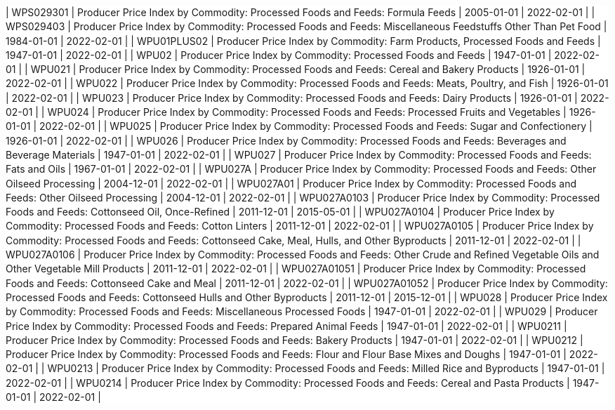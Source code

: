 | WPS029301     | Producer Price Index by Commodity: Processed Foods and Feeds: Formula Feeds                                                                                               | 2005-01-01          | 2022-02-01        |
| WPS029403     | Producer Price Index by Commodity: Processed Foods and Feeds: Miscellaneous Feedstuffs Other Than Pet Food                                                                | 1984-01-01          | 2022-02-01        |
| WPU01PLUS02   | Producer Price Index by Commodity: Farm Products, Processed Foods and Feeds                                                                                               | 1947-01-01          | 2022-02-01        |
| WPU02         | Producer Price Index by Commodity: Processed Foods and Feeds                                                                                                              | 1947-01-01          | 2022-02-01        |
| WPU021        | Producer Price Index by Commodity: Processed Foods and Feeds: Cereal and Bakery Products                                                                                  | 1926-01-01          | 2022-02-01        |
| WPU022        | Producer Price Index by Commodity: Processed Foods and Feeds: Meats, Poultry, and Fish                                                                                    | 1926-01-01          | 2022-02-01        |
| WPU023        | Producer Price Index by Commodity: Processed Foods and Feeds: Dairy Products                                                                                              | 1926-01-01          | 2022-02-01        |
| WPU024        | Producer Price Index by Commodity: Processed Foods and Feeds: Processed Fruits and Vegetables                                                                             | 1926-01-01          | 2022-02-01        |
| WPU025        | Producer Price Index by Commodity: Processed Foods and Feeds: Sugar and Confectionery                                                                                     | 1926-01-01          | 2022-02-01        |
| WPU026        | Producer Price Index by Commodity: Processed Foods and Feeds: Beverages and Beverage Materials                                                                            | 1947-01-01          | 2022-02-01        |
| WPU027        | Producer Price Index by Commodity: Processed Foods and Feeds: Fats and Oils                                                                                               | 1967-01-01          | 2022-02-01        |
| WPU027A       | Producer Price Index by Commodity: Processed Foods and Feeds: Other Oilseed Processing                                                                                    | 2004-12-01          | 2022-02-01        |
| WPU027A01     | Producer Price Index by Commodity: Processed Foods and Feeds: Other Oilseed Processing                                                                                    | 2004-12-01          | 2022-02-01        |
| WPU027A0103   | Producer Price Index by Commodity: Processed Foods and Feeds: Cottonseed Oil, Once-Refined                                                                                | 2011-12-01          | 2015-05-01        |
| WPU027A0104   | Producer Price Index by Commodity: Processed Foods and Feeds: Cotton Linters                                                                                              | 2011-12-01          | 2022-02-01        |
| WPU027A0105   | Producer Price Index by Commodity: Processed Foods and Feeds: Cottonseed Cake, Meal, Hulls, and Other Byproducts                                                          | 2011-12-01          | 2022-02-01        |
| WPU027A0106   | Producer Price Index by Commodity: Processed Foods and Feeds: Other Crude and Refined Vegetable Oils and Other Vegetable Mill Products                                    | 2011-12-01          | 2022-02-01        |
| WPU027A01051  | Producer Price Index by Commodity: Processed Foods and Feeds: Cottonseed Cake and Meal                                                                                    | 2011-12-01          | 2022-02-01        |
| WPU027A01052  | Producer Price Index by Commodity: Processed Foods and Feeds: Cottonseed Hulls and Other Byproducts                                                                       | 2011-12-01          | 2015-12-01        |
| WPU028        | Producer Price Index by Commodity: Processed Foods and Feeds: Miscellaneous Processed Foods                                                                               | 1947-01-01          | 2022-02-01        |
| WPU029        | Producer Price Index by Commodity: Processed Foods and Feeds: Prepared Animal Feeds                                                                                       | 1947-01-01          | 2022-02-01        |
| WPU0211       | Producer Price Index by Commodity: Processed Foods and Feeds: Bakery Products                                                                                             | 1947-01-01          | 2022-02-01        |
| WPU0212       | Producer Price Index by Commodity: Processed Foods and Feeds: Flour and Flour Base Mixes and Doughs                                                                       | 1947-01-01          | 2022-02-01        |
| WPU0213       | Producer Price Index by Commodity: Processed Foods and Feeds: Milled Rice and Byproducts                                                                                  | 1947-01-01          | 2022-02-01        |
| WPU0214       | Producer Price Index by Commodity: Processed Foods and Feeds: Cereal and Pasta Products                                                                                   | 1947-01-01          | 2022-02-01        |